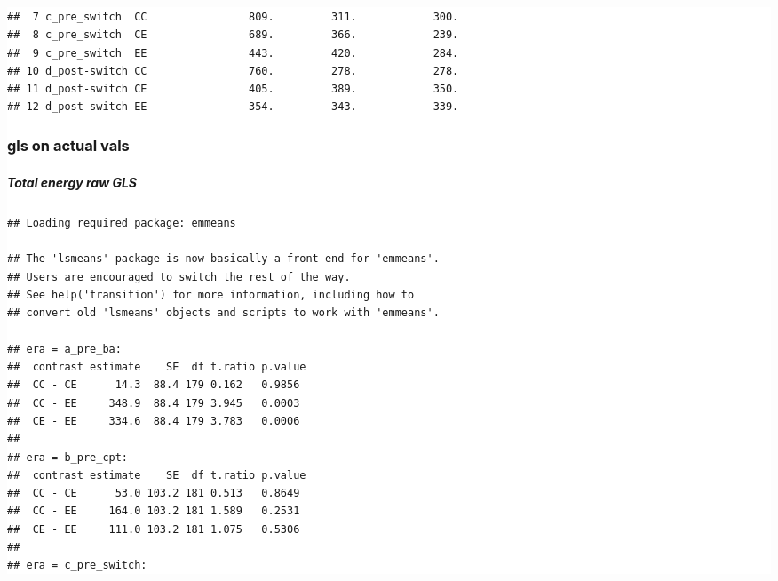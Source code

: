    ##  7 c_pre_switch  CC                809.         311.            300. 
    ##  8 c_pre_switch  CE                689.         366.            239. 
    ##  9 c_pre_switch  EE                443.         420.            284. 
    ## 10 d_post-switch CC                760.         278.            278. 
    ## 11 d_post-switch CE                405.         389.            350. 
    ## 12 d_post-switch EE                354.         343.            339.

### gls on actual vals

##### Total energy raw GLS

    ## Loading required package: emmeans

    ## The 'lsmeans' package is now basically a front end for 'emmeans'.
    ## Users are encouraged to switch the rest of the way.
    ## See help('transition') for more information, including how to
    ## convert old 'lsmeans' objects and scripts to work with 'emmeans'.

    ## era = a_pre_ba:
    ##  contrast estimate    SE  df t.ratio p.value
    ##  CC - CE      14.3  88.4 179 0.162   0.9856 
    ##  CC - EE     348.9  88.4 179 3.945   0.0003 
    ##  CE - EE     334.6  88.4 179 3.783   0.0006 
    ## 
    ## era = b_pre_cpt:
    ##  contrast estimate    SE  df t.ratio p.value
    ##  CC - CE      53.0 103.2 181 0.513   0.8649 
    ##  CC - EE     164.0 103.2 181 1.589   0.2531 
    ##  CE - EE     111.0 103.2 181 1.075   0.5306 
    ## 
    ## era = c_pre_switch:
